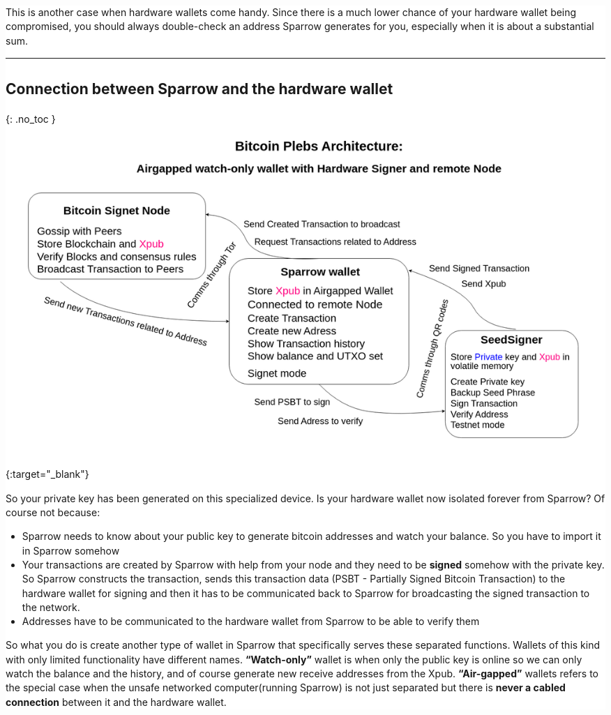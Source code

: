 This is another case when hardware wallets come handy. Since there is a much lower chance of your hardware wallet being compromised, you should always double-check an address Sparrow generates for you, especially when it is about a substantial sum.

---

## Connection between Sparrow and the hardware wallet
{: .no_toc }
[![Initial Architecture](/assets/img/diagrams/architecture_bitcoinplebs_quest_4.drawio.png)](/assets/img/diagrams/architecture_bitcoinplebs_quest_4.drawio.png){:target="_blank"}

So your private key has been generated on this specialized device. Is your hardware wallet now isolated forever from Sparrow? Of course not because:

* Sparrow needs to know about your public key to generate bitcoin addresses and watch your balance. So you have to import it in Sparrow somehow
* Your transactions are created by Sparrow with help from your node and they need to be **signed** somehow with the private key. So Sparrow constructs the transaction, sends this transaction data (PSBT - Partially Signed Bitcoin Transaction) to the hardware wallet for signing and then it has to be communicated back to Sparrow for broadcasting the signed transaction to the network.
* Addresses have to be communicated to the hardware wallet from Sparrow to be able to verify them

So what you do is create another type of wallet in Sparrow that specifically serves these separated functions. Wallets of this kind with only limited functionality have different names. **“Watch-only”** wallet is when only the public key is online so we can only watch the balance and the history, and of course generate new receive addresses from the Xpub. **“Air-gapped”** wallets refers to the special case when the unsafe networked computer(running Sparrow) is not just separated but there is **never a cabled connection** between it and the hardware wallet.

